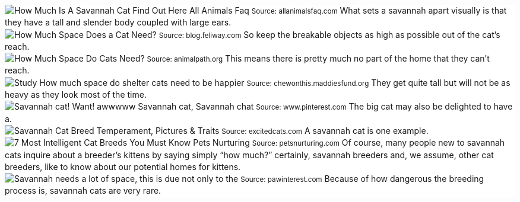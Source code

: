 <aside>
<img class="v-image ads-img" alt="How Much Is A Savannah Cat Find Out Here All Animals Faq" src="https://allanimalsfaq.com/wp-content/uploads/2022/04/asFwxWP.jpg" width="100%" onerror="this.onerror=null;this.src='data:image/gif;base64,R0lGODlhAQABAAAAACH5BAEKAAEALAAAAAABAAEAAAICTAEAOw==';" />
<small>Source: allanimalsfaq.com</small>
What sets a savannah apart visually is that they have a tall and slender body coupled with large ears.
</aside>

<aside>
<img class="v-image ads-img" alt="How Much Space Does a Cat Need?" src="https://blog.feliway.com/hubfs/FELIWAY | June 2020 | How Much Space Does A Cat Need-1.jpeg" width="100%" onerror="this.onerror=null;this.src='data:image/gif;base64,R0lGODlhAQABAAAAACH5BAEKAAEALAAAAAABAAEAAAICTAEAOw==';" />
<small>Source: blog.feliway.com</small>
So keep the breakable objects as high as possible out of the cat’s reach.
</aside>

<aside>
<img class="v-image ads-img" alt="How Much Space Do Cats Need?" src="https://animalpath.org/wp-content/uploads/2020/10/How-Much-Space-Do-Cats-Need.jpg" width="100%" onerror="this.onerror=null;this.src='data:image/gif;base64,R0lGODlhAQABAAAAACH5BAEKAAEALAAAAAABAAEAAAICTAEAOw==';" />
<small>Source: animalpath.org</small>
This means there is pretty much no part of the home that they can’t reach.
</aside>

<aside>
<img class="v-image ads-img" alt="Study How much space do shelter cats need to be happier" src="https://chewonthis.maddiesfund.org/wp-content/uploads/bigstock-Active-Inactive-78980677.jpg" width="100%" onerror="this.onerror=null;this.src='data:image/gif;base64,R0lGODlhAQABAAAAACH5BAEKAAEALAAAAAABAAEAAAICTAEAOw==';" />
<small>Source: chewonthis.maddiesfund.org</small>
They get quite tall but will not be as heavy as they look most of the time.
</aside>

<aside>
<img class="v-image ads-img" alt="Savannah cat! Want! awwwww Savannah cat, Savannah chat" src="https://i.pinimg.com/originals/61/f9/7d/61f97d8770146f3b1b4847defe769be0.jpg" width="100%" onerror="this.onerror=null;this.src='data:image/gif;base64,R0lGODlhAQABAAAAACH5BAEKAAEALAAAAAABAAEAAAICTAEAOw==';" />
<small>Source: www.pinterest.com</small>
The big cat may also be delighted to have a.
</aside>

<aside>
<img class="v-image ads-img" alt="Savannah Cat Breed Temperament, Pictures &amp; Traits" src="https://excitedcats.com/wp-content/uploads/2020/12/savannah-cat-lying-on-the-floor.jpg" width="100%" onerror="this.onerror=null;this.src='data:image/gif;base64,R0lGODlhAQABAAAAACH5BAEKAAEALAAAAAABAAEAAAICTAEAOw==';" />
<small>Source: excitedcats.com</small>
A savannah cat is one example.
</aside>

<aside>
<img class="v-image ads-img" alt="7 Most Intelligent Cat Breeds You Must Know Pets Nurturing" src="https://petsnurturing.com/wp-content/uploads/2020/08/Smartest-Cat-Breed-6-4.jpg" width="100%" onerror="this.onerror=null;this.src='data:image/gif;base64,R0lGODlhAQABAAAAACH5BAEKAAEALAAAAAABAAEAAAICTAEAOw==';" />
<small>Source: petsnurturing.com</small>
Of course, many people new to savannah cats inquire about a breeder’s kittens by saying simply “how much?” certainly, savannah breeders and, we assume, other cat breeders, like to know about our potential homes for kittens.
</aside>

<aside>
<img class="v-image ads-img" alt="Savannah needs a lot of space, this is due not only to the" src="https://pawinterest.com/wp-content/uploads/2020/11/efbdedcbfbbf-1606409698lp48c.jpg" width="100%" onerror="this.onerror=null;this.src='data:image/gif;base64,R0lGODlhAQABAAAAACH5BAEKAAEALAAAAAABAAEAAAICTAEAOw==';" />
<small>Source: pawinterest.com</small>
Because of how dangerous the breeding process is, savannah cats are very rare.
</aside>
